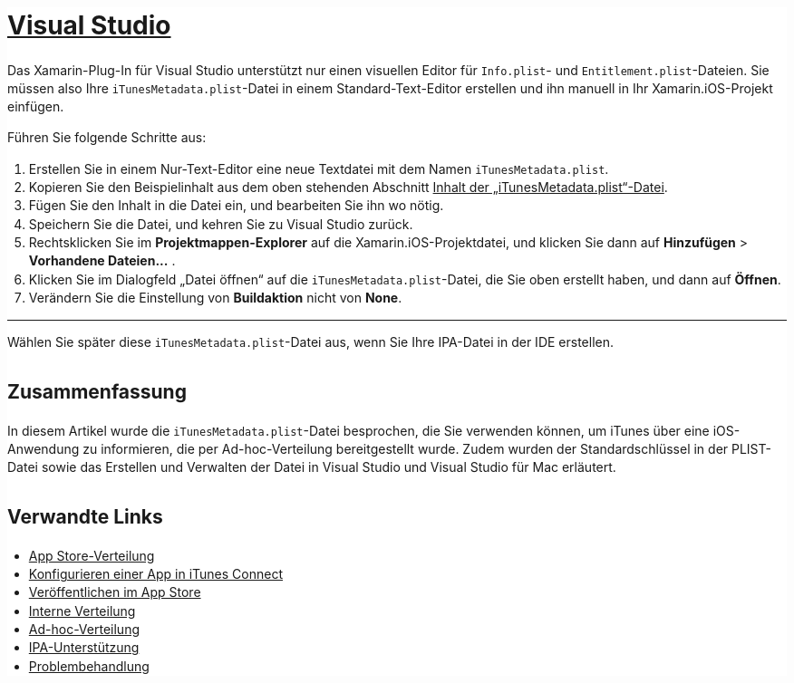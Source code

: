 # <a name="visual-studiotabwindows"></a>[Visual Studio](#tab/windows)

Das Xamarin-Plug-In für Visual Studio unterstützt nur einen visuellen Editor für `Info.plist`- und `Entitlement.plist`-Dateien. Sie müssen also Ihre `iTunesMetadata.plist`-Datei in einem Standard-Text-Editor erstellen und ihn manuell in Ihr Xamarin.iOS-Projekt einfügen.

Führen Sie folgende Schritte aus:

1. Erstellen Sie in einem Nur-Text-Editor eine neue Textdatei mit dem Namen `iTunesMetadata.plist`.
2. Kopieren Sie den Beispielinhalt aus dem oben stehenden Abschnitt [Inhalt der „iTunesMetadata.plist“-Datei](#iTunesMetadata_contents).
3. Fügen Sie den Inhalt in die Datei ein, und bearbeiten Sie ihn wo nötig.
4. Speichern Sie die Datei, und kehren Sie zu Visual Studio zurück.
5. Rechtsklicken Sie im **Projektmappen-Explorer** auf die Xamarin.iOS-Projektdatei, und klicken Sie dann auf **Hinzufügen** > **Vorhandene Dateien...** .
6. Klicken Sie im Dialogfeld „Datei öffnen“ auf die `iTunesMetadata.plist`-Datei, die Sie oben erstellt haben, und dann auf **Öffnen**.
7. Verändern Sie die Einstellung von **Buildaktion** nicht von **None**.

-----

Wählen Sie später diese `iTunesMetadata.plist`-Datei aus, wenn Sie Ihre IPA-Datei in der IDE erstellen.

## <a name="summary"></a>Zusammenfassung

In diesem Artikel wurde die `iTunesMetadata.plist`-Datei besprochen, die Sie verwenden können, um iTunes über eine iOS-Anwendung zu informieren, die per Ad-hoc-Verteilung bereitgestellt wurde. Zudem wurden der Standardschlüssel in der PLIST-Datei sowie das Erstellen und Verwalten der Datei in Visual Studio und Visual Studio für Mac erläutert.

## <a name="related-links"></a>Verwandte Links

- [App Store-Verteilung](~/ios/deploy-test/app-distribution/app-store-distribution/index.md)
- [Konfigurieren einer App in iTunes Connect](~/ios/deploy-test/app-distribution/app-store-distribution/itunesconnect.md)
- [Veröffentlichen im App Store](~/ios/deploy-test/app-distribution/app-store-distribution/publishing-to-the-app-store.md)
- [Interne Verteilung](~/ios/deploy-test/app-distribution/in-house-distribution.md)
- [Ad-hoc-Verteilung](~/ios/deploy-test/app-distribution/ad-hoc-distribution.md)
- [IPA-Unterstützung](~/ios/deploy-test/app-distribution/ipa-support.md)
- [Problembehandlung](~/ios/deploy-test/troubleshooting.md)
